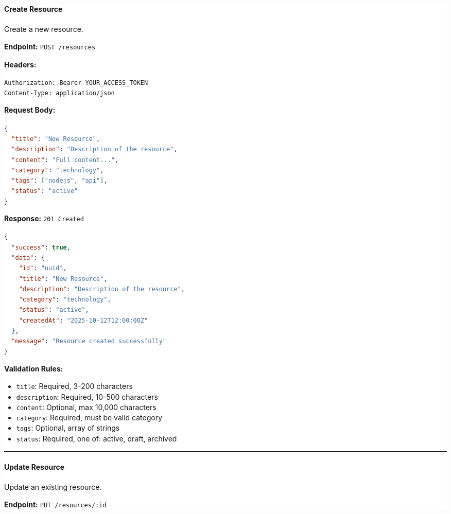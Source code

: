 #### Create Resource

Create a new resource.

**Endpoint:** `POST /resources`

**Headers:**
```http
Authorization: Bearer YOUR_ACCESS_TOKEN
Content-Type: application/json
```

**Request Body:**
```json
{
  "title": "New Resource",
  "description": "Description of the resource",
  "content": "Full content...",
  "category": "technology",
  "tags": ["nodejs", "api"],
  "status": "active"
}
```

**Response:** `201 Created`
```json
{
  "success": true,
  "data": {
    "id": "uuid",
    "title": "New Resource",
    "description": "Description of the resource",
    "category": "technology",
    "status": "active",
    "createdAt": "2025-10-12T12:00:00Z"
  },
  "message": "Resource created successfully"
}
```

**Validation Rules:**
- `title`: Required, 3-200 characters
- `description`: Required, 10-500 characters
- `content`: Optional, max 10,000 characters
- `category`: Required, must be valid category
- `tags`: Optional, array of strings
- `status`: Required, one of: active, draft, archived

---

#### Update Resource

Update an existing resource.

**Endpoint:** `PUT /resources/:id`

